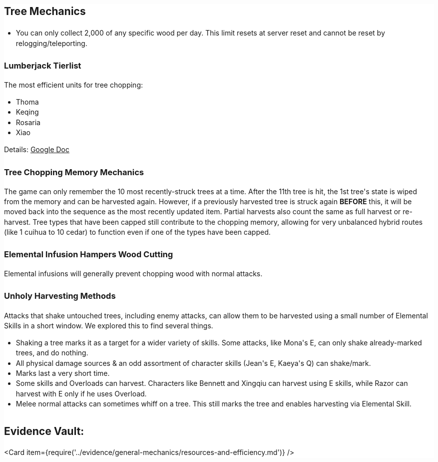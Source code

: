 ## Tree Mechanics
* You can only collect 2,000 of any specific wood per day. This limit resets at server reset and cannot be reset by relogging/teleporting.

### Lumberjack Tierlist

The most efficient units for tree chopping:

* Thoma
* Keqing
* Rosaria
* Xiao  

Details: [Google Doc](https://docs.google.com/spreadsheets/d/1Q4HKzkaw7YFNZyIJSjRINZJonFe1kiDwz1dEbpcZiNk/edit#gid=937070148)

### Tree Chopping Memory Mechanics

The game can only remember the 10 most recently-struck trees at a time. After the 11th tree is hit, the 1st tree's state is wiped from the memory and can be harvested again. However, if a previously harvested tree is struck again **BEFORE** this, it will be moved back into the sequence as the most recently updated item. Partial harvests also count the same as full harvest or re-harvest. Tree types that have been capped still contribute to the chopping memory, allowing for very unbalanced hybrid routes (like 1 cuihua to 10 cedar) to function even if one of the types have been capped.

### Elemental Infusion Hampers Wood Cutting

Elemental infusions will generally prevent chopping wood with normal attacks.

### Unholy Harvesting Methods

Attacks that shake untouched trees, including enemy attacks, can allow them to be harvested using a small number of Elemental Skills in a short window. We explored this to find several things.

* Shaking a tree marks it as a target for a wider variety of skills. Some attacks, like Mona's E, can only shake already-marked trees, and do nothing.
* All physical damage sources & an odd assortment of character skills \(Jean's E, Kaeya's Q\) can shake/mark.
* Marks last a very short time.
* Some skills and Overloads can harvest. Characters like Bennett and Xingqiu can harvest using E skills, while Razor can harvest with E only if he uses Overload. 
* Melee normal attacks can sometimes whiff on a tree. This still marks the tree and enables harvesting via Elemental Skill.

## Evidence Vault:

<Card item={require('../evidence/general-mechanics/resources-and-efficiency.md')} />
